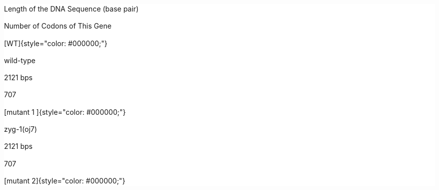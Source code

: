 Length of the DNA Sequence (base pair)

</div>

<div>

Number of Codons of This Gene

</div>

<div>

[WT]{style="color: #000000;"}

</div>

<div>

wild-type

</div>

<div>

2121 bps

</div>

<div>

707

</div>

<div>

[mutant 1 ]{style="color: #000000;"}

</div>

<div>

zyg-1(oj7)

</div>

<div>

2121 bps

</div>

<div>

707

</div>

<div>

[mutant 2]{style="color: #000000;"}

</div>

<div>
